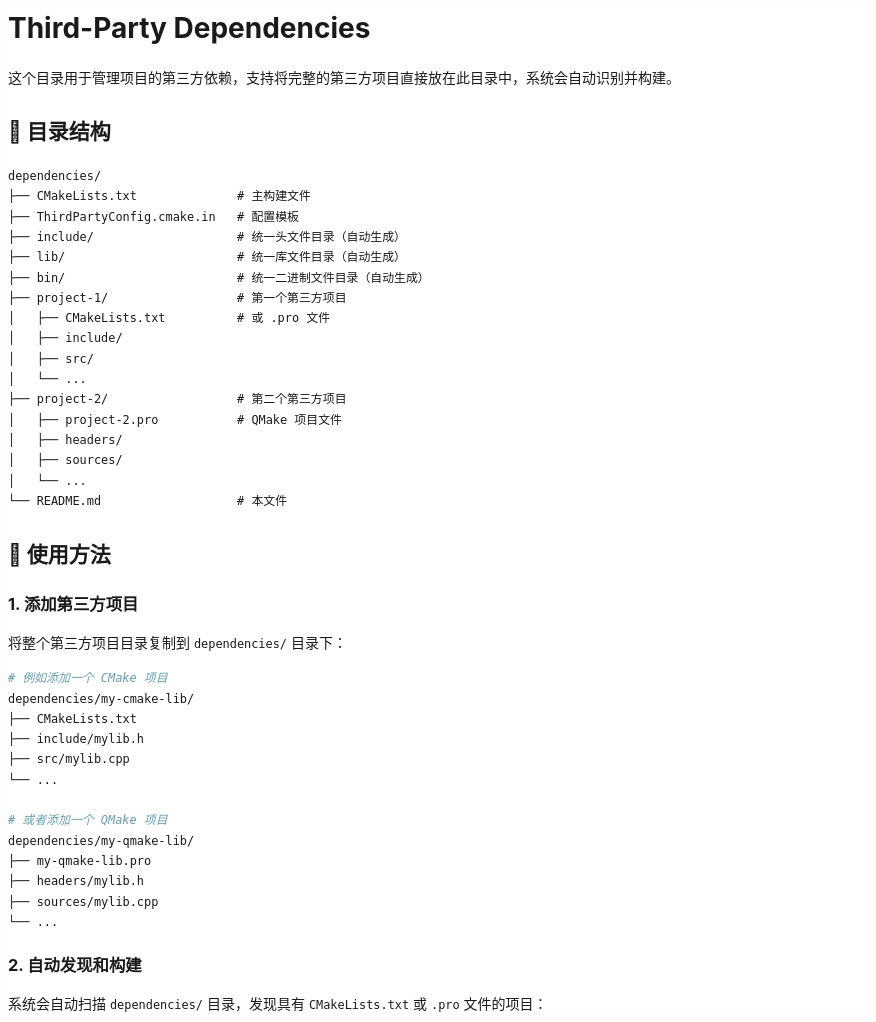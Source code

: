 # Third-Party Dependencies

这个目录用于管理项目的第三方依赖，支持将完整的第三方项目直接放在此目录中，系统会自动识别并构建。

## 📁 目录结构

```
dependencies/
├── CMakeLists.txt              # 主构建文件
├── ThirdPartyConfig.cmake.in   # 配置模板
├── include/                    # 统一头文件目录（自动生成）
├── lib/                        # 统一库文件目录（自动生成）
├── bin/                        # 统一二进制文件目录（自动生成）
├── project-1/                  # 第一个第三方项目
│   ├── CMakeLists.txt          # 或 .pro 文件
│   ├── include/
│   ├── src/
│   └── ...
├── project-2/                  # 第二个第三方项目
│   ├── project-2.pro           # QMake 项目文件
│   ├── headers/
│   ├── sources/
│   └── ...
└── README.md                   # 本文件
```

## 🚀 使用方法

### 1. 添加第三方项目

将整个第三方项目目录复制到 `dependencies/` 目录下：

```bash
# 例如添加一个 CMake 项目
dependencies/my-cmake-lib/
├── CMakeLists.txt
├── include/mylib.h
├── src/mylib.cpp
└── ...

# 或者添加一个 QMake 项目
dependencies/my-qmake-lib/
├── my-qmake-lib.pro
├── headers/mylib.h
├── sources/mylib.cpp
└── ...
```

### 2. 自动发现和构建

系统会自动扫描 `dependencies/` 目录，发现具有 `CMakeLists.txt` 或 `.pro` 文件的项目：
